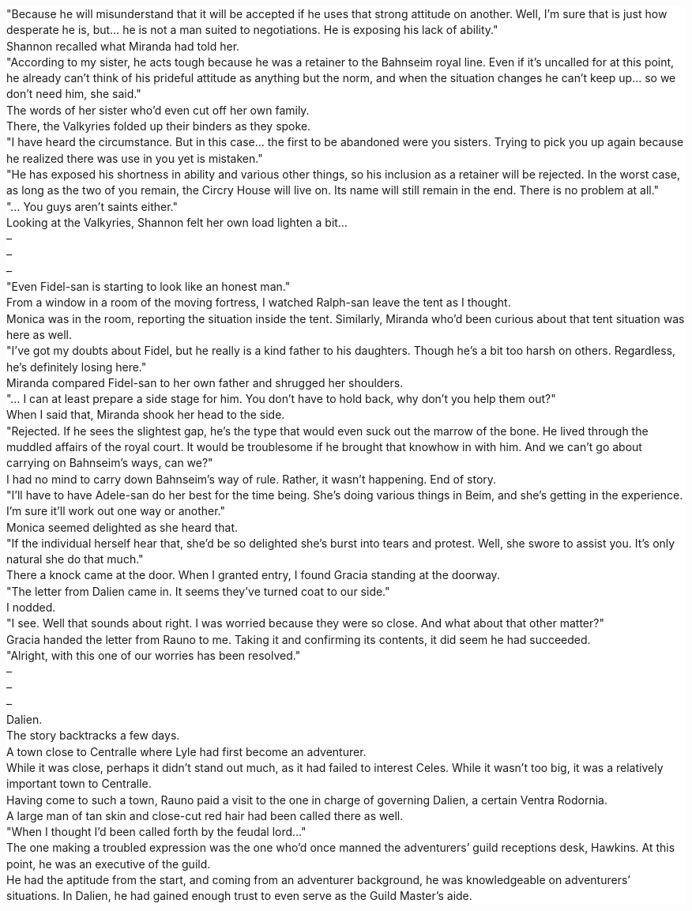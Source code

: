 "Because he will misunderstand that it will be accepted if he uses that strong attitude on another. Well, I’m sure that is just how desperate he is, but… he is not a man suited to negotiations. He is exposing his lack of ability."<br/>
Shannon recalled what Miranda had told her.<br/>
"According to my sister, he acts tough because he was a retainer to the Bahnseim royal line. Even if it’s uncalled for at this point, he already can’t think of his prideful attitude as anything but the norm, and when the situation changes he can’t keep up… so we don’t need him, she said."<br/>
The words of her sister who’d even cut off her own family.<br/>
There, the Valkyries folded up their binders as they spoke.<br/>
"I have heard the circumstance. But in this case… the first to be abandoned were you sisters. Trying to pick you up again because he realized there was use in you yet is mistaken."<br/>
"He has exposed his shortness in ability and various other things, so his inclusion as a retainer will be rejected. In the worst case, as long as the two of you remain, the Circry House will live on. Its name will still remain in the end. There is no problem at all."<br/>
"… You guys aren’t saints either."<br/>
Looking at the Valkyries, Shannon felt her own load lighten a bit…<br/>
–<br/>
–<br/>
–<br/>
"Even Fidel-san is starting to look like an honest man."<br/>
From a window in a room of the moving fortress, I watched Ralph-san leave the tent as I thought.<br/>
Monica was in the room, reporting the situation inside the tent. Similarly, Miranda who’d been curious about that tent situation was here as well.<br/>
"I’ve got my doubts about Fidel, but he really is a kind father to his daughters. Though he’s a bit too harsh on others. Regardless, he’s definitely losing here."<br/>
Miranda compared Fidel-san to her own father and shrugged her shoulders.<br/>
"… I can at least prepare a side stage for him. You don’t have to hold back, why don’t you help them out?"<br/>
When I said that, Miranda shook her head to the side.<br/>
"Rejected. If he sees the slightest gap, he’s the type that would even suck out the marrow of the bone. He lived through the muddled affairs of the royal court. It would be troublesome if he brought that knowhow in with him. And we can’t go about carrying on Bahnseim’s ways, can we?"<br/>
I had no mind to carry down Bahnseim’s way of rule. Rather, it wasn’t happening. End of story.<br/>
"I’ll have to have Adele-san do her best for the time being. She’s doing various things in Beim, and she’s getting in the experience. I’m sure it’ll work out one way or another."<br/>
Monica seemed delighted as she heard that.<br/>
"If the individual herself hear that, she’d be so delighted she’s burst into tears and protest. Well, she swore to assist you. It’s only natural she do that much."<br/>
There a knock came at the door. When I granted entry, I found Gracia standing at the doorway.<br/>
"The letter from Dalien came in. It seems they’ve turned coat to our side."<br/>
I nodded.<br/>
"I see. Well that sounds about right. I was worried because they were so close. And what about that other matter?"<br/>
Gracia handed the letter from Rauno to me. Taking it and confirming its contents, it did seem he had succeeded.<br/>
"Alright, with this one of our worries has been resolved."<br/>
–<br/>
–<br/>
–<br/>
Dalien.<br/>
The story backtracks a few days.<br/>
A town close to Centralle where Lyle had first become an adventurer.<br/>
While it was close, perhaps it didn’t stand out much, as it had failed to interest Celes. While it wasn’t too big, it was a relatively important town to Centralle.<br/>
Having come to such a town, Rauno paid a visit to the one in charge of governing Dalien, a certain Ventra Rodornia.<br/>
A large man of tan skin and close-cut red hair had been called there as well.<br/>
"When I thought I’d been called forth by the feudal lord…"<br/>
The one making a troubled expression was the one who’d once manned the adventurers’ guild receptions desk, Hawkins. At this point, he was an executive of the guild.<br/>
He had the aptitude from the start, and coming from an adventurer background, he was knowledgeable on adventurers’ situations. In Dalien, he had gained enough trust to even serve as the Guild Master’s aide.<br/>